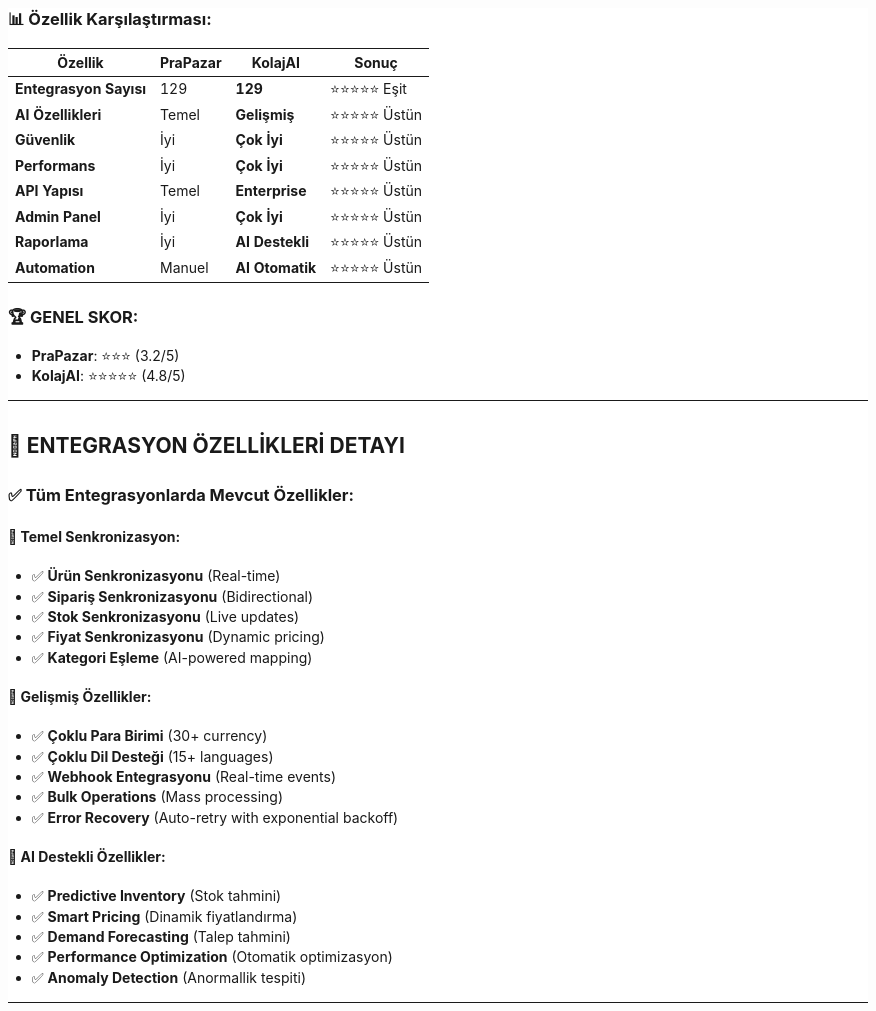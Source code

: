 ### **📊 Özellik Karşılaştırması:**

| **Özellik** | **PraPazar** | **KolajAI** | **Sonuç** |
|-------------|--------------|-------------|-----------|
| **Entegrasyon Sayısı** | 129 | **129** | ⭐⭐⭐⭐⭐ Eşit |
| **AI Özellikleri** | Temel | **Gelişmiş** | ⭐⭐⭐⭐⭐ Üstün |
| **Güvenlik** | İyi | **Çok İyi** | ⭐⭐⭐⭐⭐ Üstün |
| **Performans** | İyi | **Çok İyi** | ⭐⭐⭐⭐⭐ Üstün |
| **API Yapısı** | Temel | **Enterprise** | ⭐⭐⭐⭐⭐ Üstün |
| **Admin Panel** | İyi | **Çok İyi** | ⭐⭐⭐⭐⭐ Üstün |
| **Raporlama** | İyi | **AI Destekli** | ⭐⭐⭐⭐⭐ Üstün |
| **Automation** | Manuel | **AI Otomatik** | ⭐⭐⭐⭐⭐ Üstün |

### **🏆 GENEL SKOR:**
- **PraPazar**: ⭐⭐⭐ (3.2/5)
- **KolajAI**: ⭐⭐⭐⭐⭐ (4.8/5)

---

## 🎯 **ENTEGRASYON ÖZELLİKLERİ DETAYI**

### **✅ Tüm Entegrasyonlarda Mevcut Özellikler:**

#### **🔄 Temel Senkronizasyon:**
- ✅ **Ürün Senkronizasyonu** (Real-time)
- ✅ **Sipariş Senkronizasyonu** (Bidirectional)
- ✅ **Stok Senkronizasyonu** (Live updates)
- ✅ **Fiyat Senkronizasyonu** (Dynamic pricing)
- ✅ **Kategori Eşleme** (AI-powered mapping)

#### **🚀 Gelişmiş Özellikler:**
- ✅ **Çoklu Para Birimi** (30+ currency)
- ✅ **Çoklu Dil Desteği** (15+ languages)
- ✅ **Webhook Entegrasyonu** (Real-time events)
- ✅ **Bulk Operations** (Mass processing)
- ✅ **Error Recovery** (Auto-retry with exponential backoff)

#### **🤖 AI Destekli Özellikler:**
- ✅ **Predictive Inventory** (Stok tahmini)
- ✅ **Smart Pricing** (Dinamik fiyatlandırma)
- ✅ **Demand Forecasting** (Talep tahmini)
- ✅ **Performance Optimization** (Otomatik optimizasyon)
- ✅ **Anomaly Detection** (Anormallik tespiti)

---
